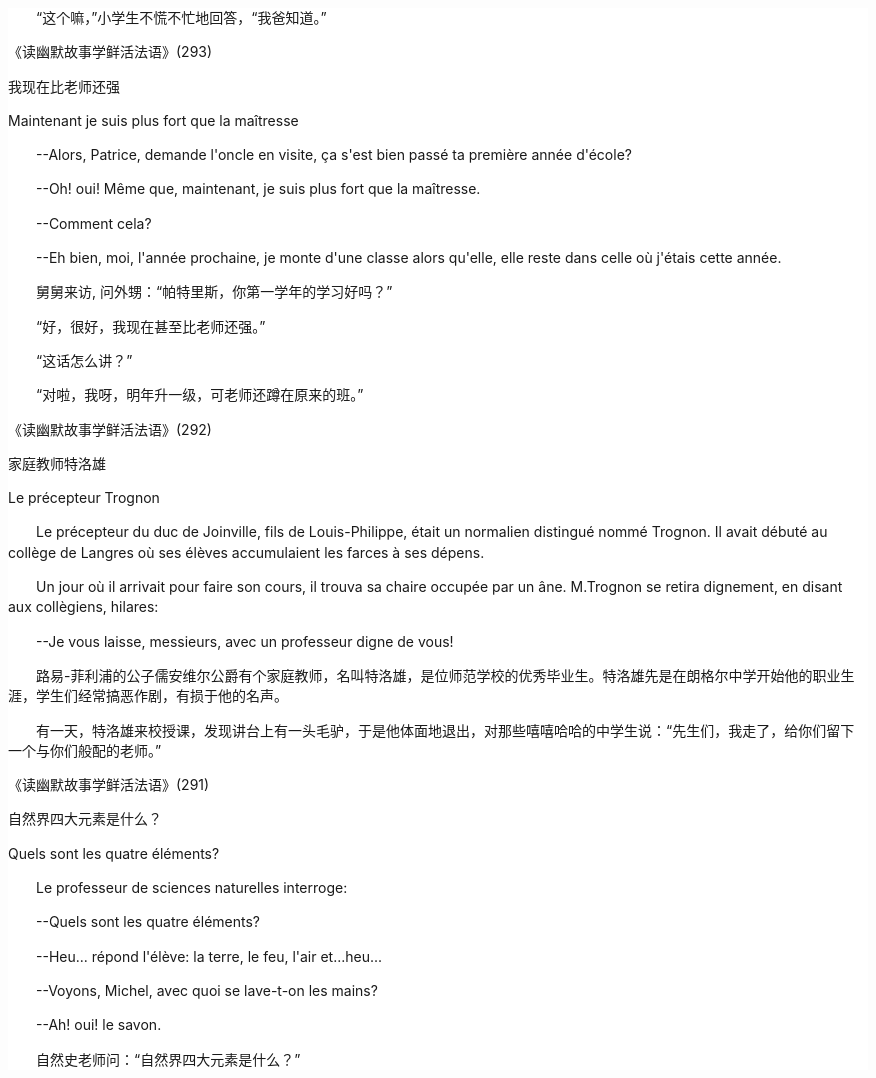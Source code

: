 　　“这个嘛，”小学生不慌不忙地回答，“我爸知道。”

《读幽默故事学鲜活法语》(293)

我现在比老师还强

Maintenant je suis plus fort que la maîtresse

　　--Alors, Patrice, demande l'oncle en visite, ça s'est bien passé ta première année d'école?

　　--Oh! oui! Même que, maintenant, je suis plus fort que la maîtresse.

　　--Comment cela?

　　--Eh bien, moi, l'année prochaine, je monte d'une classe alors qu'elle, elle reste dans celle où j'étais cette année.



　　舅舅来访, 问外甥：“帕特里斯，你第一学年的学习好吗？”

　　“好，很好，我现在甚至比老师还强。”

　　“这话怎么讲？”

　　“对啦，我呀，明年升一级，可老师还蹲在原来的班。”

《读幽默故事学鲜活法语》(292)

家庭教师特洛雄

Le précepteur Trognon

　　Le précepteur du duc de Joinville, fils de Louis-Philippe, était un normalien distingué nommé Trognon. Il avait débuté au collège de Langres où ses élèves accumulaient les farces à ses dépens.

　　Un jour où il arrivait pour faire son cours, il trouva sa chaire occupée par un âne. M.Trognon se retira dignement, en disant aux collègiens, hilares:

　　--Je vous laisse, messieurs, avec un professeur digne de vous!



　　路易-菲利浦的公子儒安维尔公爵有个家庭教师，名叫特洛雄，是位师范学校的优秀毕业生。特洛雄先是在朗格尔中学开始他的职业生涯，学生们经常搞恶作剧，有损于他的名声。

　　有一天，特洛雄来校授课，发现讲台上有一头毛驴，于是他体面地退出，对那些嘻嘻哈哈的中学生说：“先生们，我走了，给你们留下一个与你们般配的老师。”

《读幽默故事学鲜活法语》(291)

自然界四大元素是什么？

Quels sont les quatre éléments?

　　Le professeur de sciences naturelles interroge:

　　--Quels sont les quatre éléments?

　　--Heu... répond l'élève: la terre, le feu, l'air et...heu...

　　--Voyons, Michel, avec quoi se lave-t-on les mains?

　　--Ah! oui! le savon.



　　自然史老师问：“自然界四大元素是什么？”
